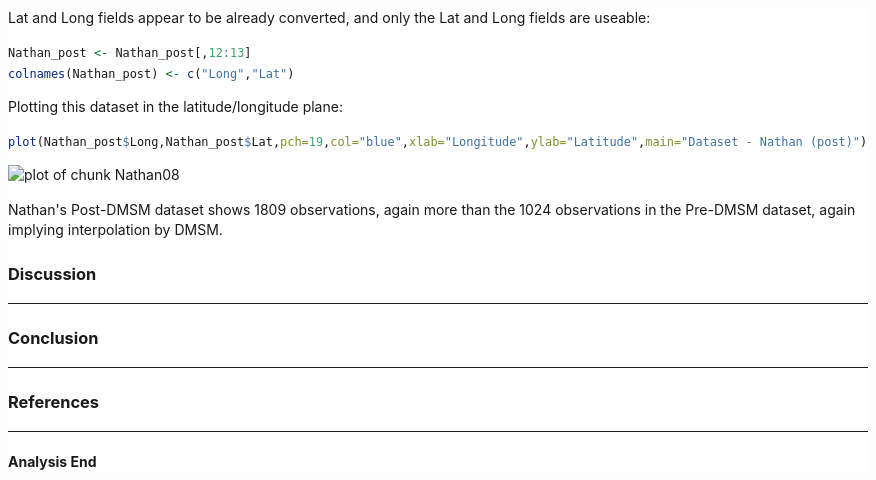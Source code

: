 Lat and Long fields appear to be already converted, and only the Lat and Long fields are useable:

```r
Nathan_post <- Nathan_post[,12:13]
colnames(Nathan_post) <- c("Long","Lat")
```

Plotting this dataset in the latitude/longitude plane:

```r
plot(Nathan_post$Long,Nathan_post$Lat,pch=19,col="blue",xlab="Longitude",ylab="Latitude",main="Dataset - Nathan (post)")
```

![plot of chunk Nathan08](figure/Nathan08-1.png)

Nathan's Post-DMSM dataset shows 1809 observations, again more than the 1024 observations in the Pre-DMSM dataset, again implying interpolation by DMSM.

### Discussion



***

### Conclusion

***

### References

***

#### Analysis End
